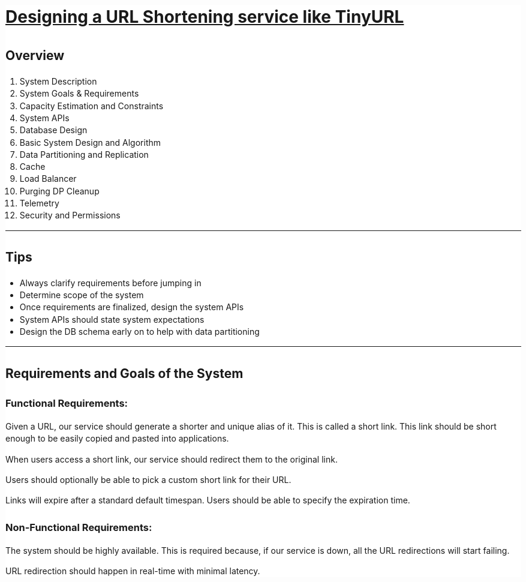 # [Designing a URL Shortening service like TinyURL](https://www.educative.io/courses/grokking-the-system-design-interview/m2ygV4E81AR)

## Overview

1. System Description
2. System Goals & Requirements
3. Capacity Estimation and Constraints
4. System APIs
5. Database Design
6. Basic System Design and Algorithm
7. Data Partitioning and Replication
8. Cache
9. Load Balancer
10. Purging DP Cleanup
11. Telemetry
12. Security and Permissions

---

## Tips
- Always clarify requirements before jumping in
- Determine scope of the system
- Once requirements are finalized, design the system APIs
- System APIs should state system expectations
- Design the DB schema early on to help with data partitioning

---

## Requirements and Goals of the System

### Functional Requirements:

Given a URL, our service should generate a shorter and unique alias of it. This is called a short link. This link should be short enough to be easily copied and pasted into applications.

When users access a short link, our service should redirect them to the original link.

Users should optionally be able to pick a custom short link for their URL.

Links will expire after a standard default timespan. Users should be able to specify the expiration time.

### Non-Functional Requirements:

The system should be highly available. This is required because, if our service is down, all the URL redirections will start failing.

URL redirection should happen in real-time with minimal latency.

